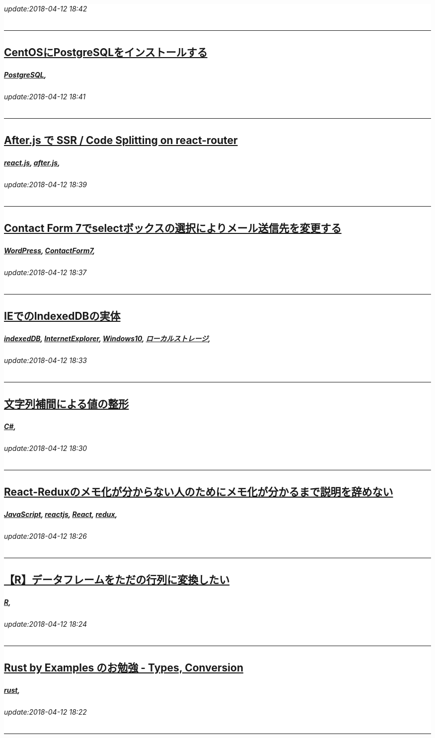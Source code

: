 ###### update:2018-04-12 18:42
---
## [CentOSにPostgreSQLをインストールする](https://qiita.com/Mizukoshi/items/78ac0723f60f328e002f)
##### [PostgreSQL](https://qiita.com/tags/PostgreSQL), 
###### update:2018-04-12 18:41
---
## [After.js で SSR / Code Splitting  on react-router](https://qiita.com/mizchi/items/2cde4d7d49b1cf4ab941)
##### [react.js](https://qiita.com/tags/react.js), [after.js](https://qiita.com/tags/after.js), 
###### update:2018-04-12 18:39
---
## [Contact Form 7でselectボックスの選択によりメール送信先を変更する](https://qiita.com/hdmt/items/22e18a94dd09242c68f1)
##### [WordPress](https://qiita.com/tags/WordPress), [ContactForm7](https://qiita.com/tags/ContactForm7), 
###### update:2018-04-12 18:37
---
## [IEでのIndexedDBの実体](https://qiita.com/tarotech200/items/04b94fba62e9c5a88150)
##### [indexedDB](https://qiita.com/tags/indexedDB), [InternetExplorer](https://qiita.com/tags/InternetExplorer), [Windows10](https://qiita.com/tags/Windows10), [ローカルストレージ](https://qiita.com/tags/ローカルストレージ), 
###### update:2018-04-12 18:33
---
## [文字列補間による値の整形](https://qiita.com/laughter/items/b49e5bc1b18ea370b94d)
##### [C#](https://qiita.com/tags/C#), 
###### update:2018-04-12 18:30
---
## [React-Reduxのメモ化が分からない人のためにメモ化が分かるまで説明を辞めない](https://qiita.com/tkow/items/47e81ec031774fcc06f5)
##### [JavaScript](https://qiita.com/tags/JavaScript), [reactjs](https://qiita.com/tags/reactjs), [React](https://qiita.com/tags/React), [redux](https://qiita.com/tags/redux), 
###### update:2018-04-12 18:26
---
## [【R】データフレームをただの行列に変換したい](https://qiita.com/seinosuke/items/e8d762a08a331541de10)
##### [R](https://qiita.com/tags/R), 
###### update:2018-04-12 18:24
---
## [Rust by Examples のお勉強 - Types, Conversion](https://qiita.com/niefla/items/38ac9bb891f85785b2a2)
##### [rust](https://qiita.com/tags/rust), 
###### update:2018-04-12 18:22
---